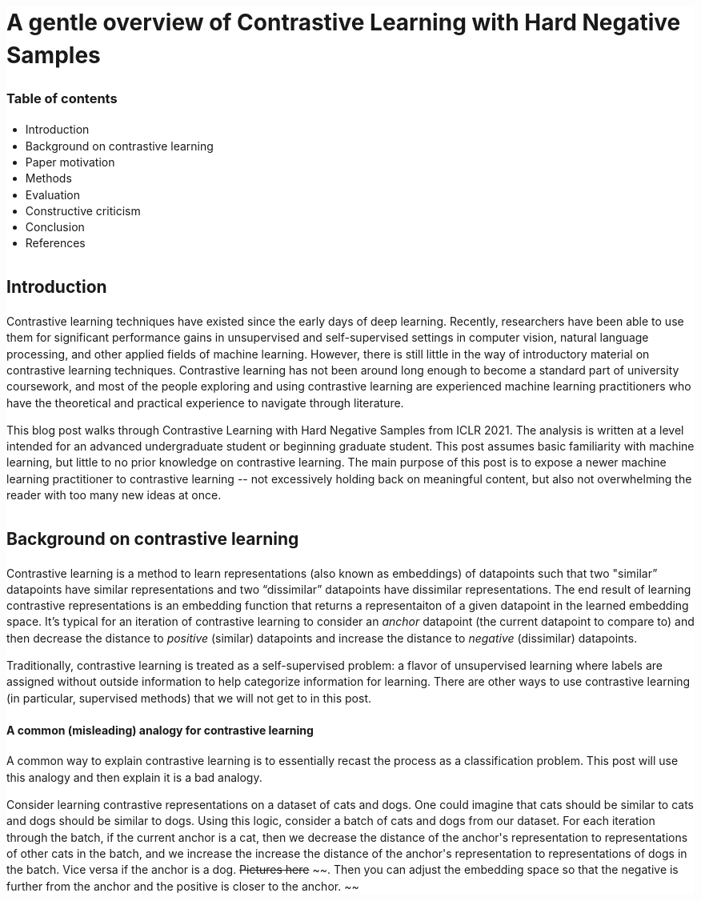 # A gentle overview of Contrastive Learning with Hard Negative Samples
### Table of contents
- Introduction
- Background on contrastive learning
- Paper motivation
- Methods
- Evaluation
- Constructive criticism
- Conclusion
- References

## Introduction
Contrastive learning techniques have existed since the early days of deep learning. Recently, researchers have been able to use them for significant performance gains in unsupervised and self-supervised settings in computer vision, natural language processing, and other applied fields of machine learning. However, there is still little in the way of introductory material on contrastive learning techniques. Contrastive learning has not been around long enough to become a standard part of university coursework, and most of the people exploring and using contrastive learning are experienced machine learning practitioners who have the theoretical and practical experience to navigate through literature. 

This blog post walks through Contrastive Learning with Hard Negative Samples from ICLR 2021. The analysis is written at a level intended for an advanced undergraduate student or beginning graduate student. This post assumes basic familiarity with machine learning, but little to no prior knowledge on contrastive learning. The main purpose of this post is to expose a newer machine learning practitioner to contrastive learning -- not excessively holding back on meaningful content, but also not overwhelming the reader with too many new ideas at once.

## Background on contrastive learning
Contrastive learning is a method to learn representations (also known as embeddings) of datapoints such that two "similar” datapoints have similar representations and two “dissimilar” datapoints have dissimilar representations. The end result of learning contrastive representations is an embedding function that returns a representaiton of a given datapoint in the learned embedding space. It’s typical for an iteration of contrastive learning to consider an *anchor* datapoint (the current datapoint to compare to) and then decrease the distance to *positive* (similar) datapoints and increase the distance to *negative* (dissimilar) datapoints.

Traditionally, contrastive learning is treated as a self-supervised problem: a flavor of unsupervised learning where labels are assigned without outside information to help categorize information for learning. There are other ways to use contrastive learning (in particular, supervised methods) that we will not get to in this post.
#### A common (misleading) analogy for contrastive learning
A common way to explain contrastive learning is to essentially recast the process as a classification problem. This post will use this analogy and then explain it is a bad analogy.

Consider learning contrastive representations on a dataset of cats and dogs. One could imagine that cats should be similar to cats and dogs should be similar to dogs. Using this logic, consider a batch of cats and dogs from our dataset. For each iteration through the batch, if the current anchor is a cat, then we decrease the distance of the anchor's representation to representations of other cats in the batch, and we increase the increase the distance of the anchor's representation to representations of dogs in the batch. Vice versa if the anchor is a dog.
~~Pictures here~~
~~. Then you can adjust the embedding space so that the negative is further from the anchor and the positive is closer to the anchor. ~~

